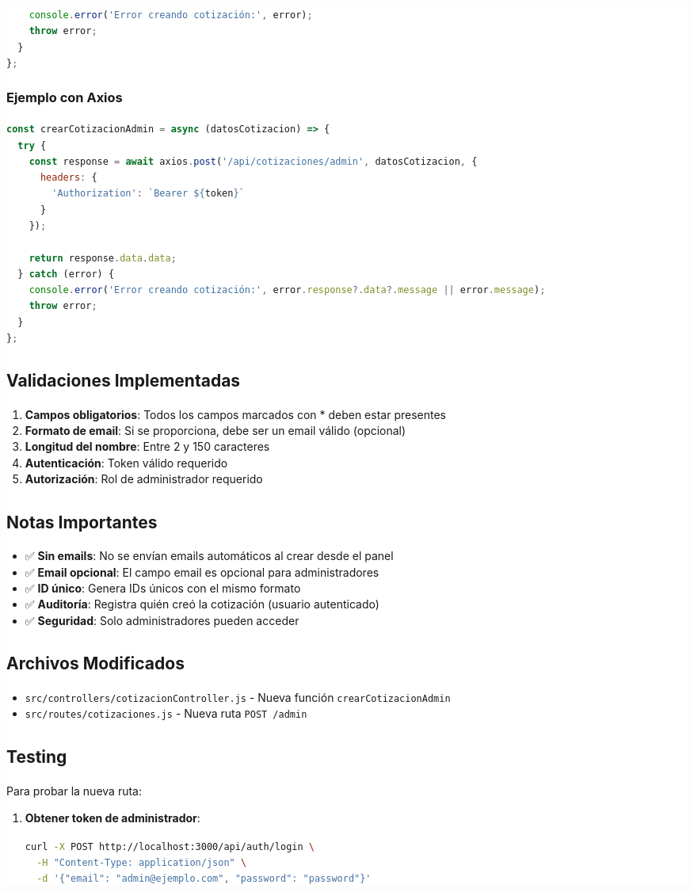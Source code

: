 ```javascript
    console.error('Error creando cotización:', error);
    throw error;
  }
};
```

### Ejemplo con Axios
```javascript
const crearCotizacionAdmin = async (datosCotizacion) => {
  try {
    const response = await axios.post('/api/cotizaciones/admin', datosCotizacion, {
      headers: {
        'Authorization': `Bearer ${token}`
      }
    });

    return response.data.data;
  } catch (error) {
    console.error('Error creando cotización:', error.response?.data?.message || error.message);
    throw error;
  }
};
```

## Validaciones Implementadas

1. **Campos obligatorios**: Todos los campos marcados con * deben estar presentes
2. **Formato de email**: Si se proporciona, debe ser un email válido (opcional)
3. **Longitud del nombre**: Entre 2 y 150 caracteres
4. **Autenticación**: Token válido requerido
5. **Autorización**: Rol de administrador requerido

## Notas Importantes

- ✅ **Sin emails**: No se envían emails automáticos al crear desde el panel
- ✅ **Email opcional**: El campo email es opcional para administradores
- ✅ **ID único**: Genera IDs únicos con el mismo formato
- ✅ **Auditoría**: Registra quién creó la cotización (usuario autenticado)
- ✅ **Seguridad**: Solo administradores pueden acceder

## Archivos Modificados

- `src/controllers/cotizacionController.js` - Nueva función `crearCotizacionAdmin`
- `src/routes/cotizaciones.js` - Nueva ruta `POST /admin`

## Testing

Para probar la nueva ruta:

1. **Obtener token de administrador**:
   ```bash
   curl -X POST http://localhost:3000/api/auth/login \
     -H "Content-Type: application/json" \
     -d '{"email": "admin@ejemplo.com", "password": "password"}'
   ```
